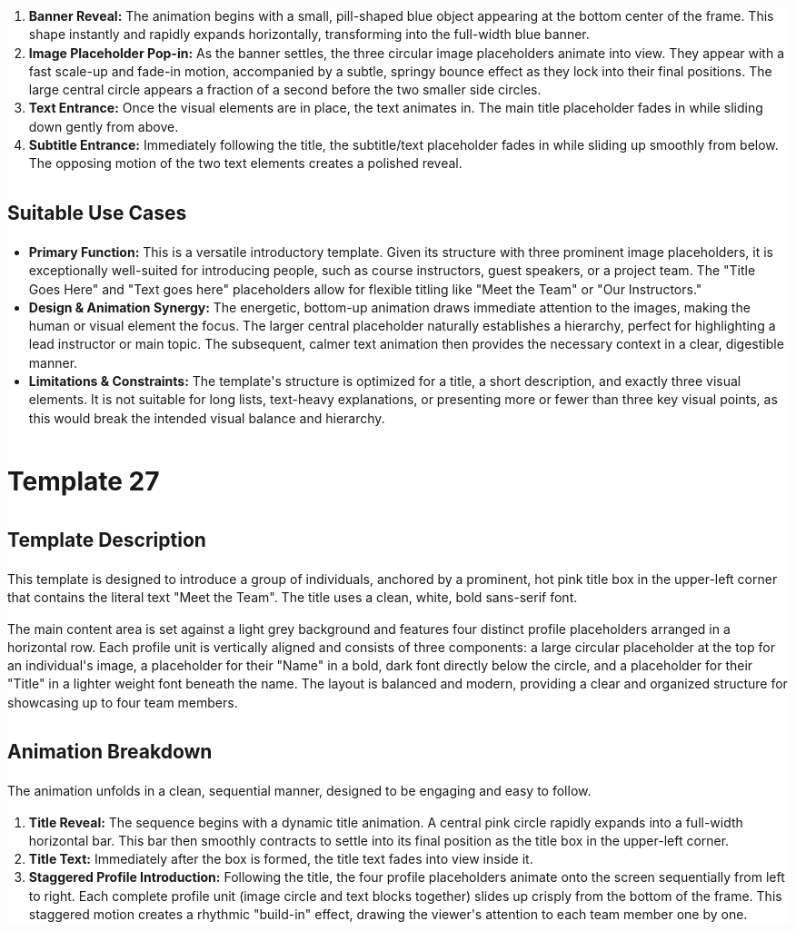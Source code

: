 1.  **Banner Reveal:** The animation begins with a small, pill-shaped blue object appearing at the bottom center of the frame. This shape instantly and rapidly expands horizontally, transforming into the full-width blue banner.
2.  **Image Placeholder Pop-in:** As the banner settles, the three circular image placeholders animate into view. They appear with a fast scale-up and fade-in motion, accompanied by a subtle, springy bounce effect as they lock into their final positions. The large central circle appears a fraction of a second before the two smaller side circles.
3.  **Text Entrance:** Once the visual elements are in place, the text animates in. The main title placeholder fades in while sliding down gently from above.
4.  **Subtitle Entrance:** Immediately following the title, the subtitle/text placeholder fades in while sliding up smoothly from below. The opposing motion of the two text elements creates a polished reveal.

## Suitable Use Cases

*   **Primary Function:** This is a versatile introductory template. Given its structure with three prominent image placeholders, it is exceptionally well-suited for introducing people, such as course instructors, guest speakers, or a project team. The "Title Goes Here" and "Text goes here" placeholders allow for flexible titling like "Meet the Team" or "Our Instructors."
*   **Design & Animation Synergy:** The energetic, bottom-up animation draws immediate attention to the images, making the human or visual element the focus. The larger central placeholder naturally establishes a hierarchy, perfect for highlighting a lead instructor or main topic. The subsequent, calmer text animation then provides the necessary context in a clear, digestible manner.
*   **Limitations & Constraints:** The template's structure is optimized for a title, a short description, and exactly three visual elements. It is not suitable for long lists, text-heavy explanations, or presenting more or fewer than three key visual points, as this would break the intended visual balance and hierarchy.

# Template 27

## Template Description

This template is designed to introduce a group of individuals, anchored by a prominent, hot pink title box in the upper-left corner that contains the literal text "Meet the Team". The title uses a clean, white, bold sans-serif font.

The main content area is set against a light grey background and features four distinct profile placeholders arranged in a horizontal row. Each profile unit is vertically aligned and consists of three components: a large circular placeholder at the top for an individual's image, a placeholder for their "Name" in a bold, dark font directly below the circle, and a placeholder for their "Title" in a lighter weight font beneath the name. The layout is balanced and modern, providing a clear and organized structure for showcasing up to four team members.

## Animation Breakdown

The animation unfolds in a clean, sequential manner, designed to be engaging and easy to follow.

1.  **Title Reveal:** The sequence begins with a dynamic title animation. A central pink circle rapidly expands into a full-width horizontal bar. This bar then smoothly contracts to settle into its final position as the title box in the upper-left corner.
2.  **Title Text:** Immediately after the box is formed, the title text fades into view inside it.
3.  **Staggered Profile Introduction:** Following the title, the four profile placeholders animate onto the screen sequentially from left to right. Each complete profile unit (image circle and text blocks together) slides up crisply from the bottom of the frame. This staggered motion creates a rhythmic "build-in" effect, drawing the viewer's attention to each team member one by one.
